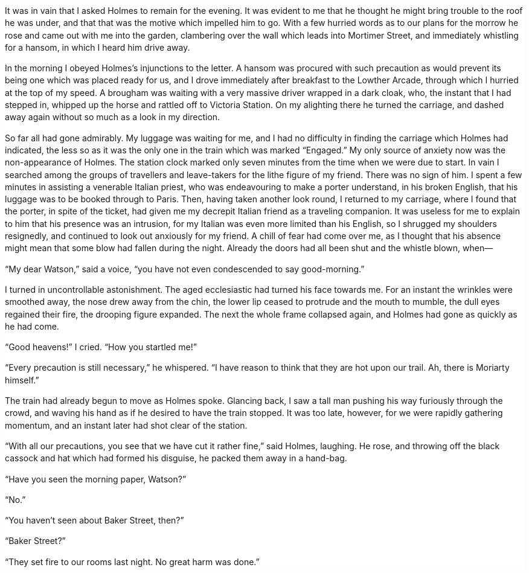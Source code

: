 It was in vain that I asked Holmes to remain for the evening. It was evident to me that he thought he might bring trouble to the roof he was under, and that that was the motive which impelled him to go. With a few hurried words as to our plans for the morrow he rose and came out with me into the garden, clambering over the wall which leads into Mortimer Street, and immediately whistling for a hansom, in which I heard him drive away.

In the morning I obeyed Holmes’s injunctions to the letter. A hansom was procured with such precaution as would prevent its being one which was placed ready for us, and I drove immediately after breakfast to the Lowther Arcade, through which I hurried at the top of my speed. A brougham was waiting with a very massive driver wrapped in a dark cloak, who, the instant that I had stepped in, whipped up the horse and rattled off to Victoria Station. On my alighting there he turned the carriage, and dashed away again without so much as a look in my direction.

So far all had gone admirably. My luggage was waiting for me, and I had no difficulty in finding the carriage which Holmes had indicated, the less so as it was the only one in the train which was marked “Engaged.” My only source of anxiety now was the non-appearance of Holmes. The station clock marked only seven minutes from the time when we were due to start. In vain I searched among the groups of travellers and leave-takers for the lithe figure of my friend. There was no sign of him. I spent a few minutes in assisting a venerable Italian priest, who was endeavouring to make a porter understand, in his broken English, that his luggage was to be booked through to Paris. Then, having taken another look round, I returned to my carriage, where I found that the porter, in spite of the ticket, had given me my decrepit Italian friend as a traveling companion. It was useless for me to explain to him that his presence was an intrusion, for my Italian was even more limited than his English, so I shrugged my shoulders resignedly, and continued to look out anxiously for my friend. A chill of fear had come over me, as I thought that his absence might mean that some blow had fallen during the night. Already the doors had all been shut and the whistle blown, when—

“My dear Watson,” said a voice, “you have not even condescended to say good-morning.”

I turned in uncontrollable astonishment. The aged ecclesiastic had turned his face towards me. For an instant the wrinkles were smoothed away, the nose drew away from the chin, the lower lip ceased to protrude and the mouth to mumble, the dull eyes regained their fire, the drooping figure expanded. The next the whole frame collapsed again, and Holmes had gone as quickly as he had come.

“Good heavens!” I cried. “How you startled me!”

“Every precaution is still necessary,” he whispered. “I have reason to think that they are hot upon our trail. Ah, there is Moriarty himself.”

The train had already begun to move as Holmes spoke. Glancing back, I saw a tall man pushing his way furiously through the crowd, and waving his hand as if he desired to have the train stopped. It was too late, however, for we were rapidly gathering momentum, and an instant later had shot clear of the station.

“With all our precautions, you see that we have cut it rather fine,” said Holmes, laughing. He rose, and throwing off the black cassock and hat which had formed his disguise, he packed them away in a hand-bag.

“Have you seen the morning paper, Watson?”

“No.”

“You haven’t seen about Baker Street, then?”

“Baker Street?”

“They set fire to our rooms last night. No great harm was done.”

